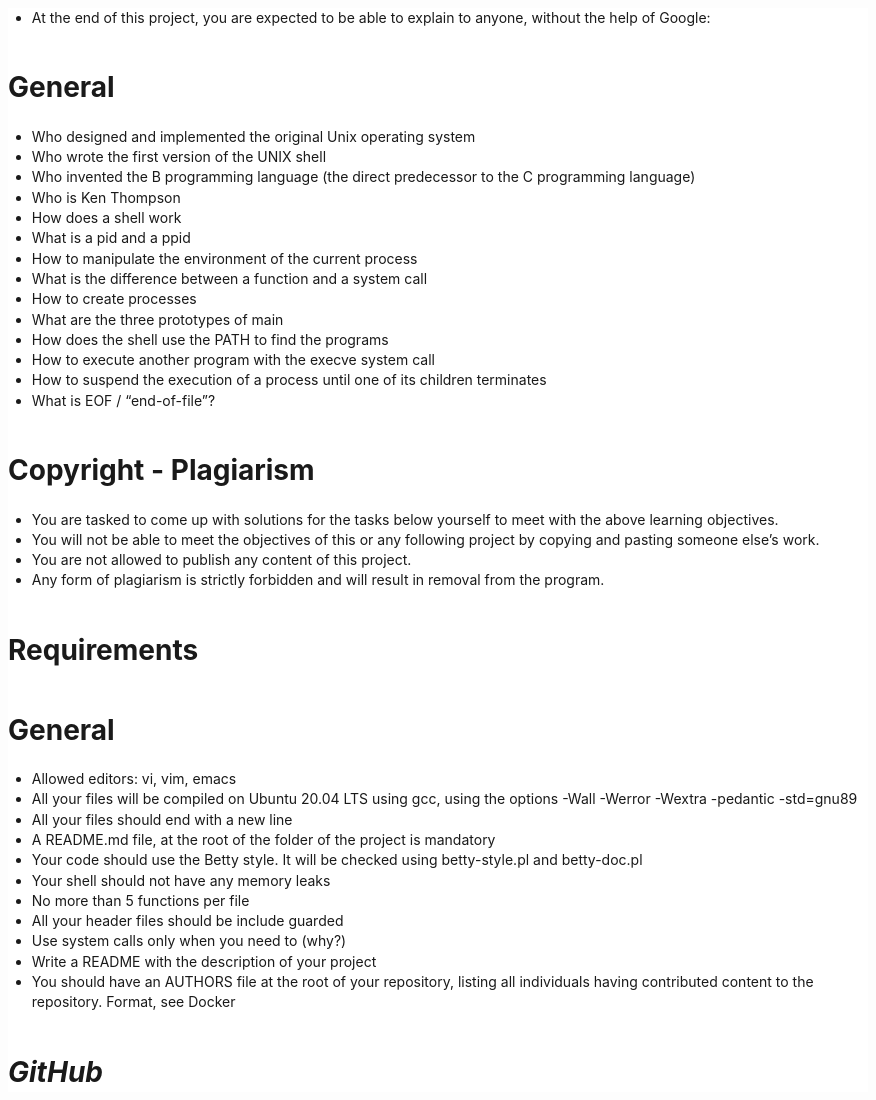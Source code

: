 * At the end of this project, you are expected to be able to explain to anyone, without the help of Google:

# General

* Who designed and implemented the original Unix operating system
* Who wrote the first version of the UNIX shell
* Who invented the B programming language (the direct predecessor to the C programming language)
* Who is Ken Thompson
* How does a shell work
* What is a pid and a ppid
* How to manipulate the environment of the current process
* What is the difference between a function and a system call
* How to create processes
* What are the three prototypes of main
* How does the shell use the PATH to find the programs
* How to execute another program with the execve system call
* How to suspend the execution of a process until one of its children terminates
* What is EOF / “end-of-file”?

# Copyright - Plagiarism #

* You are tasked to come up with solutions for the tasks below yourself to meet with the above learning objectives.
* You will not be able to meet the objectives of this or any following project by copying and pasting someone else’s work.
* You are not allowed to publish any content of this project.
* Any form of plagiarism is strictly forbidden and will result in removal from the program.

# Requirements

# General

* Allowed editors: vi, vim, emacs
* All your files will be compiled on Ubuntu 20.04 LTS using gcc, using the options -Wall -Werror -Wextra -pedantic -std=gnu89
* All your files should end with a new line
* A README.md file, at the root of the folder of the project is mandatory
* Your code should use the Betty style. It will be checked using betty-style.pl and betty-doc.pl
* Your shell should not have any memory leaks
* No more than 5 functions per file
* All your header files should be include guarded
* Use system calls only when you need to (why?)
* Write a README with the description of your project
* You should have an AUTHORS file at the root of your repository, listing all individuals having contributed content to the repository. Format, see Docker

# _GitHub_ #
